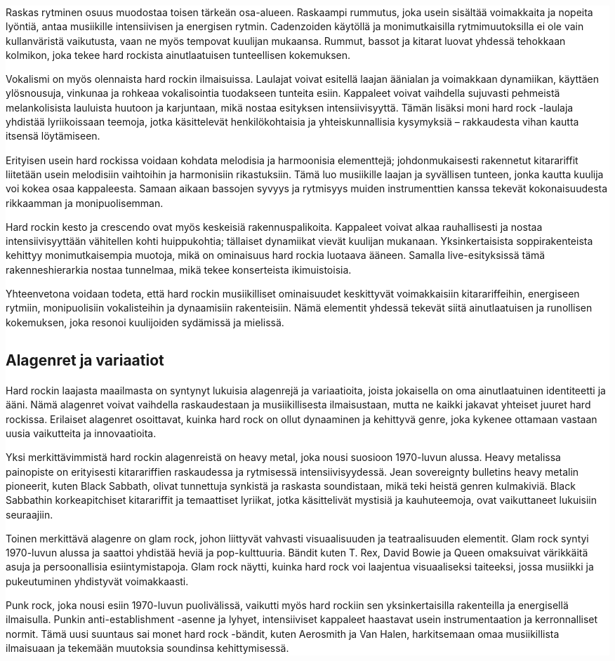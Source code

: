Raskas rytminen osuus muodostaa toisen tärkeän osa-alueen. Raskaampi rummutus, joka usein sisältää voimakkaita ja nopeita lyöntiä, antaa musiikille intensiivisen ja energisen rytmin. Cadenzoiden käytöllä ja monimutkaisilla rytmimuutoksilla ei ole vain kullanväristä vaikutusta, vaan ne myös tempovat kuulijan mukaansa. Rummut, bassot ja kitarat luovat yhdessä tehokkaan kolmikon, joka tekee hard rockista ainutlaatuisen tunteellisen kokemuksen.

Vokalismi on myös olennaista hard rockin ilmaisuissa. Laulajat voivat esitellä laajan äänialan ja voimakkaan dynamiikan, käyttäen ylösnousuja, vinkunaa ja rohkeaa vokalisointia tuodakseen tunteita esiin. Kappaleet voivat vaihdella sujuvasti pehmeistä melankolisista lauluista huutoon ja karjuntaan, mikä nostaa esityksen intensiivisyyttä. Tämän lisäksi moni hard rock -laulaja yhdistää lyriikoissaan teemoja, jotka käsittelevät henkilökohtaisia ja yhteiskunnallisia kysymyksiä – rakkaudesta vihan kautta itsensä löytämiseen.

Erityisen usein hard rockissa voidaan kohdata melodisia ja harmoonisia elementtejä; johdonmukaisesti rakennetut kitarariffit liitetään usein melodisiin vaihtoihin ja harmonisiin rikastuksiin. Tämä luo musiikille laajan ja syvällisen tunteen, jonka kautta kuulija voi kokea osaa kappaleesta. Samaan aikaan bassojen syvyys ja rytmisyys muiden instrumenttien kanssa tekevät kokonaisuudesta rikkaamman ja monipuolisemman.

Hard rockin kesto ja crescendo ovat myös keskeisiä rakennuspalikoita. Kappaleet voivat alkaa rauhallisesti ja nostaa intensiivisyyttään vähitellen kohti huippukohtia; tällaiset dynamiikat vievät kuulijan mukanaan. Yksinkertaisista soppirakenteista kehittyy monimutkaisempia muotoja, mikä on ominaisuus hard rockia luotaava ääneen. Samalla live-esityksissä tämä rakenneshierarkia nostaa tunnelmaa, mikä tekee konserteista ikimuistoisia.

Yhteenvetona voidaan todeta, että hard rockin musiikilliset ominaisuudet keskittyvät voimakkaisiin kitarariffeihin, energiseen rytmiin, monipuolisiin vokalisteihin ja dynaamisiin rakenteisiin. Nämä elementit yhdessä tekevät siitä ainutlaatuisen ja runollisen kokemuksen, joka resonoi kuulijoiden sydämissä ja mielissä.


## Alagenret ja variaatiot


Hard rockin laajasta maailmasta on syntynyt lukuisia alagenrejä ja variaatioita, joista jokaisella on oma ainutlaatuinen identiteetti ja ääni. Nämä alagenret voivat vaihdella raskaudestaan ja musiikillisesta ilmaisustaan, mutta ne kaikki jakavat yhteiset juuret hard rockissa. Erilaiset alagenret osoittavat, kuinka hard rock on ollut dynaaminen ja kehittyvä genre, joka kykenee ottamaan vastaan uusia vaikutteita ja innovaatioita.

Yksi merkittävimmistä hard rockin alagenreistä on heavy metal, joka nousi suosioon 1970-luvun alussa. Heavy metalissa painopiste on erityisesti kitarariffien raskaudessa ja rytmisessä intensiivisyydessä. Jean sovereignty bulletins heavy metalin pioneerit, kuten Black Sabbath, olivat tunnettuja synkistä ja raskasta soundistaan, mikä teki heistä genren kulmakiviä. Black Sabbathin korkeapitchiset kitarariffit ja temaattiset lyriikat, jotka käsittelivät mystisiä ja kauhuteemoja, ovat vaikuttaneet lukuisiin seuraajiin.

Toinen merkittävä alagenre on glam rock, johon liittyvät vahvasti visuaalisuuden ja teatraalisuuden elementit. Glam rock syntyi 1970-luvun alussa ja saattoi yhdistää heviä ja pop-kulttuuria. Bändit kuten T. Rex, David Bowie ja Queen omaksuivat värikkäitä asuja ja persoonallisia esiintymistapoja. Glam rock näytti, kuinka hard rock voi laajentua visuaaliseksi taiteeksi, jossa musiikki ja pukeutuminen yhdistyvät voimakkaasti.

Punk rock, joka nousi esiin 1970-luvun puolivälissä, vaikutti myös hard rockiin sen yksinkertaisilla rakenteilla ja energisellä ilmaisulla. Punkin anti-establishment -asenne ja lyhyet, intensiiviset kappaleet haastavat usein instrumentaation ja kerronnalliset normit. Tämä uusi suuntaus sai monet hard rock -bändit, kuten Aerosmith ja Van Halen, harkitsemaan omaa musiikillista ilmaisuaan ja tekemään muutoksia soundinsa kehittymisessä.
